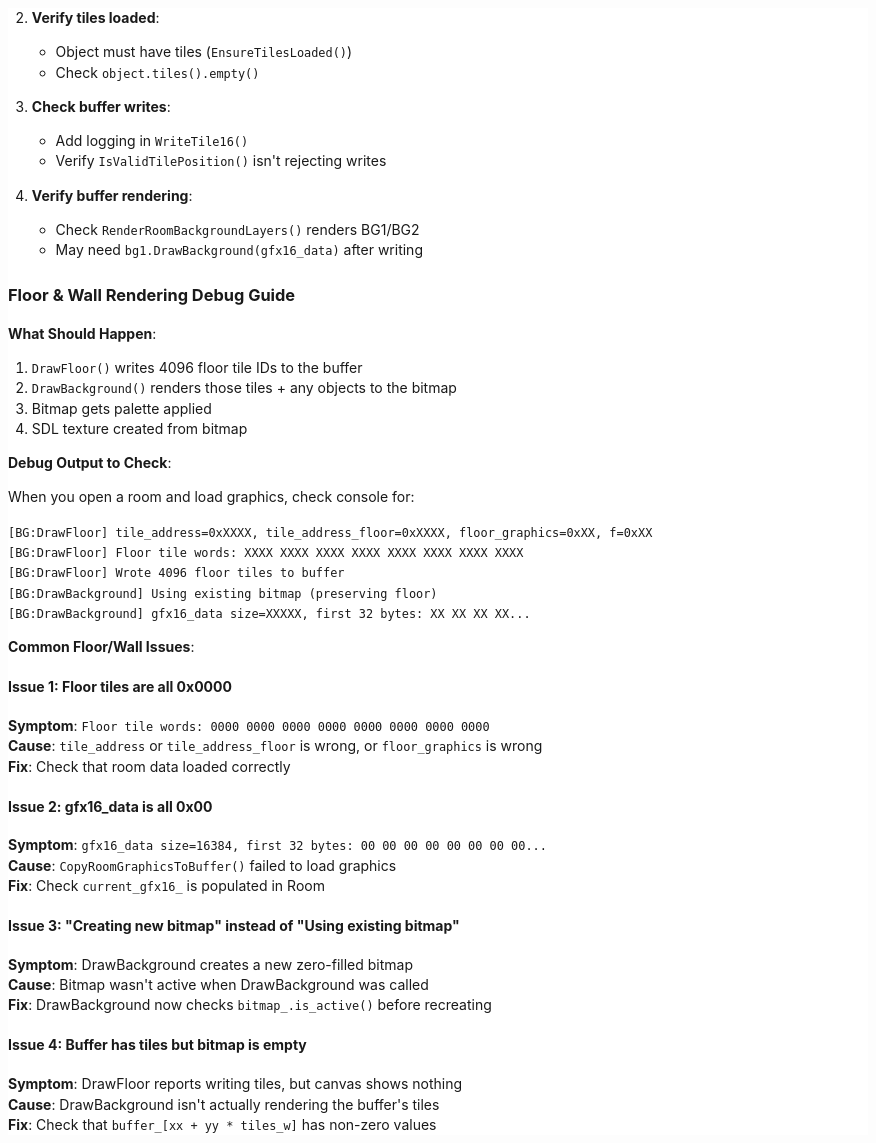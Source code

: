 2. **Verify tiles loaded**:
   - Object must have tiles (`EnsureTilesLoaded()`)
   - Check `object.tiles().empty()`

3. **Check buffer writes**:
   - Add logging in `WriteTile16()` 
   - Verify `IsValidTilePosition()` isn't rejecting writes

4. **Verify buffer rendering**:
   - Check `RenderRoomBackgroundLayers()` renders BG1/BG2
   - May need `bg1.DrawBackground(gfx16_data)` after writing

### Floor & Wall Rendering Debug Guide

**What Should Happen**:
1. `DrawFloor()` writes 4096 floor tile IDs to the buffer
2. `DrawBackground()` renders those tiles + any objects to the bitmap
3. Bitmap gets palette applied
4. SDL texture created from bitmap

**Debug Output to Check**:

When you open a room and load graphics, check console for:

```
[BG:DrawFloor] tile_address=0xXXXX, tile_address_floor=0xXXXX, floor_graphics=0xXX, f=0xXX
[BG:DrawFloor] Floor tile words: XXXX XXXX XXXX XXXX XXXX XXXX XXXX XXXX
[BG:DrawFloor] Wrote 4096 floor tiles to buffer
[BG:DrawBackground] Using existing bitmap (preserving floor)
[BG:DrawBackground] gfx16_data size=XXXXX, first 32 bytes: XX XX XX XX...
```

**Common Floor/Wall Issues**:

#### Issue 1: Floor tiles are all 0x0000
**Symptom**: `Floor tile words: 0000 0000 0000 0000 0000 0000 0000 0000`  
**Cause**: `tile_address` or `tile_address_floor` is wrong, or `floor_graphics` is wrong  
**Fix**: Check that room data loaded correctly

#### Issue 2: gfx16_data is all 0x00
**Symptom**: `gfx16_data size=16384, first 32 bytes: 00 00 00 00 00 00 00 00...`  
**Cause**: `CopyRoomGraphicsToBuffer()` failed to load graphics  
**Fix**: Check `current_gfx16_` is populated in Room

#### Issue 3: "Creating new bitmap" instead of "Using existing bitmap"
**Symptom**: DrawBackground creates a new zero-filled bitmap  
**Cause**: Bitmap wasn't active when DrawBackground was called  
**Fix**: DrawBackground now checks `bitmap_.is_active()` before recreating

#### Issue 4: Buffer has tiles but bitmap is empty
**Symptom**: DrawFloor reports writing tiles, but canvas shows nothing  
**Cause**: DrawBackground isn't actually rendering the buffer's tiles  
**Fix**: Check that `buffer_[xx + yy * tiles_w]` has non-zero values
